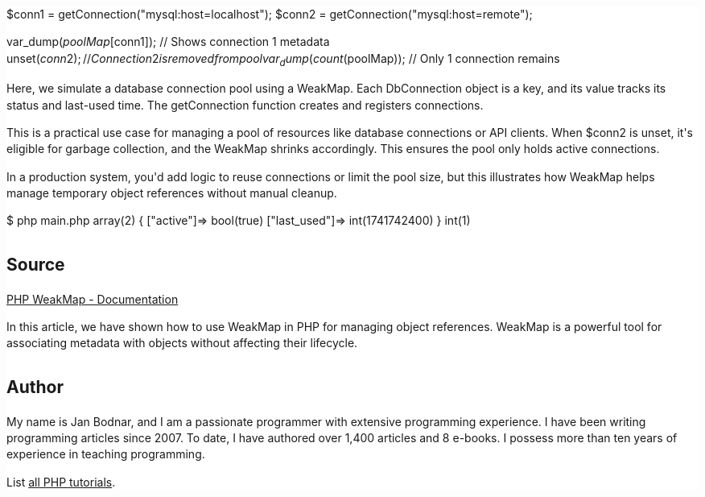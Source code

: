 $conn1 = getConnection("mysql:host=localhost");
$conn2 = getConnection("mysql:host=remote");

var_dump($poolMap[$conn1]); // Shows connection 1 metadata
unset($conn2); // Connection 2 is removed from pool
var_dump(count($poolMap)); // Only 1 connection remains

Here, we simulate a database connection pool using a WeakMap. Each
DbConnection object is a key, and its value tracks its status and
last-used time. The getConnection function creates and registers
connections.

This is a practical use case for managing a pool of resources like database
connections or API clients. When $conn2 is unset, it's eligible for
garbage collection, and the WeakMap shrinks accordingly. This
ensures the pool only holds active connections.

In a production system, you'd add logic to reuse connections or limit the pool
size, but this illustrates how WeakMap helps manage temporary
object references without manual cleanup.

$ php main.php
array(2) { ["active"]=&gt; bool(true) ["last_used"]=&gt; int(1741742400) }
int(1)

## Source

[PHP WeakMap - Documentation](https://www.php.net/manual/en/class.weakmap.php)

In this article, we have shown how to use WeakMap in PHP for
managing object references. WeakMap is a powerful tool for associating metadata
with objects without affecting their lifecycle.

## Author

My name is Jan Bodnar, and I am a passionate programmer with extensive
programming experience. I have been writing programming articles since 2007.
To date, I have authored over 1,400 articles and 8 e-books. I possess more
than ten years of experience in teaching programming.

List [all PHP tutorials](/php/).